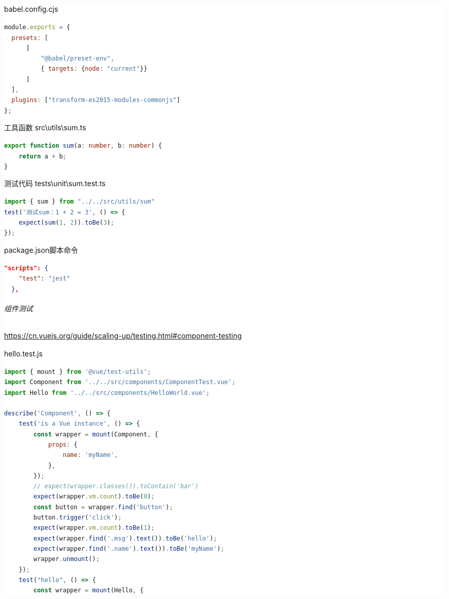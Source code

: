 ```js
```

babel.config.cjs

```js
module.exports = {
  presets: [
      [
          "@babel/preset-env",
          { targets: {node: "current"}}
      ]
  ],
  plugins: ["transform-es2015-modules-commonjs"]
};
```

工具函数 src\utils\sum.ts

```ts
export function sum(a: number, b: number) {
    return a + b;
}
```

测试代码 tests\unit\sum.test.ts

```ts
import { sum } from "../../src/utils/sum"
test('测试sum：1 + 2 = 3', () => {
    expect(sum(1, 2)).toBe(3);
});
```

package.json脚本命令

```json
"scripts": {
    "test": "jest"
  },
```

###### 组件测试

https://cn.vuejs.org/guide/scaling-up/testing.html#component-testing

hello.test.js

```js
import { mount } from '@vue/test-utils';
import Component from '../../src/components/ComponentTest.vue';
import Hello from '../../src/components/HelloWorld.vue';

describe('Component', () => {
    test('is a Vue instance', () => {
        const wrapper = mount(Component, {
            props: {
                name: 'myName',
            },
        });
        // expect(wrapper.classes()).toContain('bar')
        expect(wrapper.vm.count).toBe(0);
        const button = wrapper.find('button');
        button.trigger('click');
        expect(wrapper.vm.count).toBe(1);
        expect(wrapper.find('.msg').text()).toBe('hello');
        expect(wrapper.find('.name').text()).toBe('myName');
        wrapper.unmount();
    });
    test("hello", () => {
        const wrapper = mount(Hello, {
```